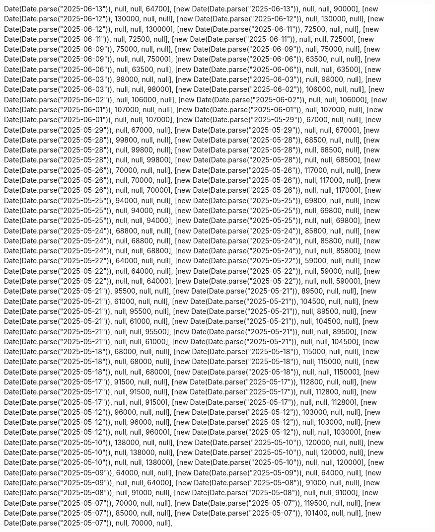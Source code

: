 Date(Date.parse("2025-06-13")), null, null, 64700], [new Date(Date.parse("2025-06-13")), null, null, 90000], [new Date(Date.parse("2025-06-12")), 130000, null, null], [new Date(Date.parse("2025-06-12")), null, 130000, null], [new Date(Date.parse("2025-06-12")), null, null, 130000], [new Date(Date.parse("2025-06-11")), 72500, null, null], [new Date(Date.parse("2025-06-11")), null, 72500, null], [new Date(Date.parse("2025-06-11")), null, null, 72500], [new Date(Date.parse("2025-06-09")), 75000, null, null], [new Date(Date.parse("2025-06-09")), null, 75000, null], [new Date(Date.parse("2025-06-09")), null, null, 75000], [new Date(Date.parse("2025-06-06")), 63500, null, null], [new Date(Date.parse("2025-06-06")), null, 63500, null], [new Date(Date.parse("2025-06-06")), null, null, 63500], [new Date(Date.parse("2025-06-03")), 98000, null, null], [new Date(Date.parse("2025-06-03")), null, 98000, null], [new Date(Date.parse("2025-06-03")), null, null, 98000], [new Date(Date.parse("2025-06-02")), 106000, null, null], [new Date(Date.parse("2025-06-02")), null, 106000, null], [new Date(Date.parse("2025-06-02")), null, null, 106000], [new Date(Date.parse("2025-06-01")), 107000, null, null], [new Date(Date.parse("2025-06-01")), null, 107000, null], [new Date(Date.parse("2025-06-01")), null, null, 107000], [new Date(Date.parse("2025-05-29")), 67000, null, null], [new Date(Date.parse("2025-05-29")), null, 67000, null], [new Date(Date.parse("2025-05-29")), null, null, 67000], [new Date(Date.parse("2025-05-28")), 99800, null, null], [new Date(Date.parse("2025-05-28")), 68500, null, null], [new Date(Date.parse("2025-05-28")), null, 99800, null], [new Date(Date.parse("2025-05-28")), null, 68500, null], [new Date(Date.parse("2025-05-28")), null, null, 99800], [new Date(Date.parse("2025-05-28")), null, null, 68500], [new Date(Date.parse("2025-05-26")), 70000, null, null], [new Date(Date.parse("2025-05-26")), 117000, null, null], [new Date(Date.parse("2025-05-26")), null, 70000, null], [new Date(Date.parse("2025-05-26")), null, 117000, null], [new Date(Date.parse("2025-05-26")), null, null, 70000], [new Date(Date.parse("2025-05-26")), null, null, 117000], [new Date(Date.parse("2025-05-25")), 94000, null, null], [new Date(Date.parse("2025-05-25")), 69800, null, null], [new Date(Date.parse("2025-05-25")), null, 94000, null], [new Date(Date.parse("2025-05-25")), null, 69800, null], [new Date(Date.parse("2025-05-25")), null, null, 94000], [new Date(Date.parse("2025-05-25")), null, null, 69800], [new Date(Date.parse("2025-05-24")), 68800, null, null], [new Date(Date.parse("2025-05-24")), 85800, null, null], [new Date(Date.parse("2025-05-24")), null, 68800, null], [new Date(Date.parse("2025-05-24")), null, 85800, null], [new Date(Date.parse("2025-05-24")), null, null, 68800], [new Date(Date.parse("2025-05-24")), null, null, 85800], [new Date(Date.parse("2025-05-22")), 64000, null, null], [new Date(Date.parse("2025-05-22")), 59000, null, null], [new Date(Date.parse("2025-05-22")), null, 64000, null], [new Date(Date.parse("2025-05-22")), null, 59000, null], [new Date(Date.parse("2025-05-22")), null, null, 64000], [new Date(Date.parse("2025-05-22")), null, null, 59000], [new Date(Date.parse("2025-05-21")), 95500, null, null], [new Date(Date.parse("2025-05-21")), 89500, null, null], [new Date(Date.parse("2025-05-21")), 61000, null, null], [new Date(Date.parse("2025-05-21")), 104500, null, null], [new Date(Date.parse("2025-05-21")), null, 95500, null], [new Date(Date.parse("2025-05-21")), null, 89500, null], [new Date(Date.parse("2025-05-21")), null, 61000, null], [new Date(Date.parse("2025-05-21")), null, 104500, null], [new Date(Date.parse("2025-05-21")), null, null, 95500], [new Date(Date.parse("2025-05-21")), null, null, 89500], [new Date(Date.parse("2025-05-21")), null, null, 61000], [new Date(Date.parse("2025-05-21")), null, null, 104500], [new Date(Date.parse("2025-05-18")), 68000, null, null], [new Date(Date.parse("2025-05-18")), 115000, null, null], [new Date(Date.parse("2025-05-18")), null, 68000, null], [new Date(Date.parse("2025-05-18")), null, 115000, null], [new Date(Date.parse("2025-05-18")), null, null, 68000], [new Date(Date.parse("2025-05-18")), null, null, 115000], [new Date(Date.parse("2025-05-17")), 91500, null, null], [new Date(Date.parse("2025-05-17")), 112800, null, null], [new Date(Date.parse("2025-05-17")), null, 91500, null], [new Date(Date.parse("2025-05-17")), null, 112800, null], [new Date(Date.parse("2025-05-17")), null, null, 91500], [new Date(Date.parse("2025-05-17")), null, null, 112800], [new Date(Date.parse("2025-05-12")), 96000, null, null], [new Date(Date.parse("2025-05-12")), 103000, null, null], [new Date(Date.parse("2025-05-12")), null, 96000, null], [new Date(Date.parse("2025-05-12")), null, 103000, null], [new Date(Date.parse("2025-05-12")), null, null, 96000], [new Date(Date.parse("2025-05-12")), null, null, 103000], [new Date(Date.parse("2025-05-10")), 138000, null, null], [new Date(Date.parse("2025-05-10")), 120000, null, null], [new Date(Date.parse("2025-05-10")), null, 138000, null], [new Date(Date.parse("2025-05-10")), null, 120000, null], [new Date(Date.parse("2025-05-10")), null, null, 138000], [new Date(Date.parse("2025-05-10")), null, null, 120000], [new Date(Date.parse("2025-05-09")), 64000, null, null], [new Date(Date.parse("2025-05-09")), null, 64000, null], [new Date(Date.parse("2025-05-09")), null, null, 64000], [new Date(Date.parse("2025-05-08")), 91000, null, null], [new Date(Date.parse("2025-05-08")), null, 91000, null], [new Date(Date.parse("2025-05-08")), null, null, 91000], [new Date(Date.parse("2025-05-07")), 70000, null, null], [new Date(Date.parse("2025-05-07")), 119500, null, null], [new Date(Date.parse("2025-05-07")), 85000, null, null], [new Date(Date.parse("2025-05-07")), 101400, null, null], [new Date(Date.parse("2025-05-07")), null, 70000, null],